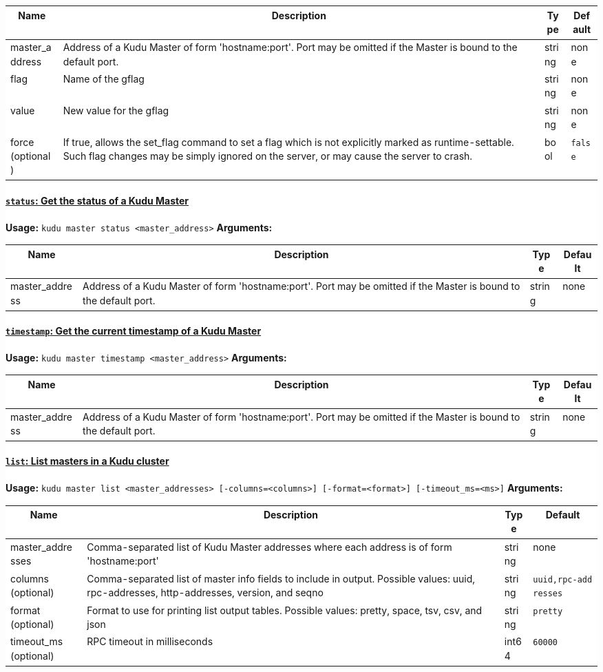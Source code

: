 | Name             | Description                                                  | Type   | Default |
| ---------------- | ------------------------------------------------------------ | ------ | ------- |
| master_address   | Address of a Kudu Master of form 'hostname:port'. Port may be omitted if the Master is bound to the default port. | string | none    |
| flag             | Name of the gflag                                            | string | none    |
| value            | New value for the gflag                                      | string | none    |
| force (optional) | If true, allows the set_flag command to set a flag which is not explicitly marked as runtime-settable. Such flag changes may be simply ignored on the server, or may cause the server to crash. | bool   | `false` |



#### [`status`: Get the status of a Kudu Master ](http://kudu.apache.org/docs/command_line_tools_reference.html#master-status)

**Usage:**
`kudu master status <master_address>` 
**Arguments:**

| Name           | Description                                                  | Type   | Default |
| -------------- | ------------------------------------------------------------ | ------ | ------- |
| master_address | Address of a Kudu Master of form 'hostname:port'. Port may be omitted if the Master is bound to the default port. | string | none    |



#### [`timestamp`: Get the current timestamp of a Kudu Master ](http://kudu.apache.org/docs/command_line_tools_reference.html#master-timestamp)

**Usage:**
`kudu master timestamp <master_address>` 
**Arguments:**

| Name           | Description                                                  | Type   | Default |
| -------------- | ------------------------------------------------------------ | ------ | ------- |
| master_address | Address of a Kudu Master of form 'hostname:port'. Port may be omitted if the Master is bound to the default port. | string | none    |



#### [`list`: List masters in a Kudu cluster ](http://kudu.apache.org/docs/command_line_tools_reference.html#master-list)

**Usage:**
`kudu master list <master_addresses> [-columns=<columns>] [-format=<format>] [-timeout_ms=<ms>]` 
**Arguments:**

| Name                  | Description                                                  | Type   | Default              |
| --------------------- | ------------------------------------------------------------ | ------ | -------------------- |
| master_addresses      | Comma-separated list of Kudu Master addresses where each address is of form 'hostname:port' | string | none                 |
| columns (optional)    | Comma-separated list of master info fields to include in output. Possible values: uuid, rpc-addresses, http-addresses, version, and seqno | string | `uuid,rpc-addresses` |
| format (optional)     | Format to use for printing list output tables. Possible values: pretty, space, tsv, csv, and json | string | `pretty`             |
| timeout_ms (optional) | RPC timeout in milliseconds                                  | int64  | `60000`              |
